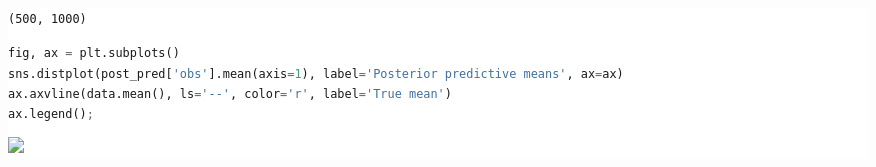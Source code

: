 


    (500, 1000)




```python
fig, ax = plt.subplots()
sns.distplot(post_pred['obs'].mean(axis=1), label='Posterior predictive means', ax=ax)
ax.axvline(data.mean(), ls='--', color='r', label='True mean')
ax.legend();
```

![](/post/2020-07-25-pymc3-quick-tutorial_files/output_68_0.svg)
